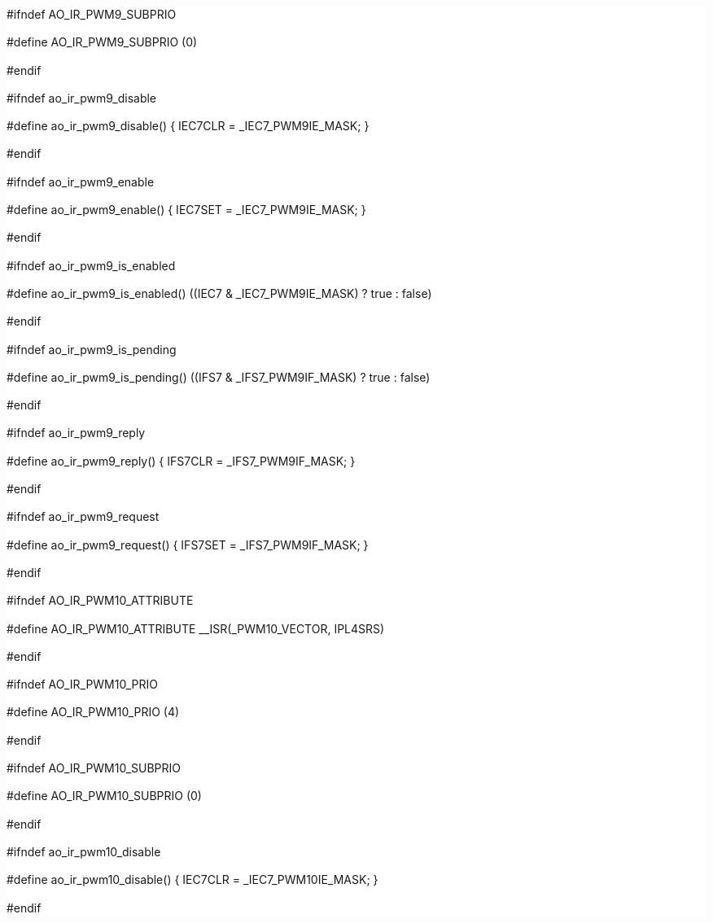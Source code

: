 #ifndef AO_IR_PWM9_SUBPRIO

#define AO_IR_PWM9_SUBPRIO          (0)

#endif

#ifndef ao_ir_pwm9_disable

#define ao_ir_pwm9_disable()        { IEC7CLR = _IEC7_PWM9IE_MASK; }

#endif

#ifndef ao_ir_pwm9_enable

#define ao_ir_pwm9_enable()         { IEC7SET = _IEC7_PWM9IE_MASK; }

#endif

#ifndef ao_ir_pwm9_is_enabled

#define ao_ir_pwm9_is_enabled()     ((IEC7 & _IEC7_PWM9IE_MASK) ? true : false)

#endif

#ifndef ao_ir_pwm9_is_pending

#define ao_ir_pwm9_is_pending()     ((IFS7 & _IFS7_PWM9IF_MASK) ? true : false)

#endif

#ifndef ao_ir_pwm9_reply

#define ao_ir_pwm9_reply()          { IFS7CLR = _IFS7_PWM9IF_MASK; }

#endif

#ifndef ao_ir_pwm9_request

#define ao_ir_pwm9_request()        { IFS7SET = _IFS7_PWM9IF_MASK; }

#endif

#ifndef AO_IR_PWM10_ATTRIBUTE

#define AO_IR_PWM10_ATTRIBUTE       __ISR(_PWM10_VECTOR, IPL4SRS)

#endif

#ifndef AO_IR_PWM10_PRIO

#define AO_IR_PWM10_PRIO            (4)

#endif

#ifndef AO_IR_PWM10_SUBPRIO

#define AO_IR_PWM10_SUBPRIO         (0)

#endif

#ifndef ao_ir_pwm10_disable

#define ao_ir_pwm10_disable()       { IEC7CLR = _IEC7_PWM10IE_MASK; }

#endif

